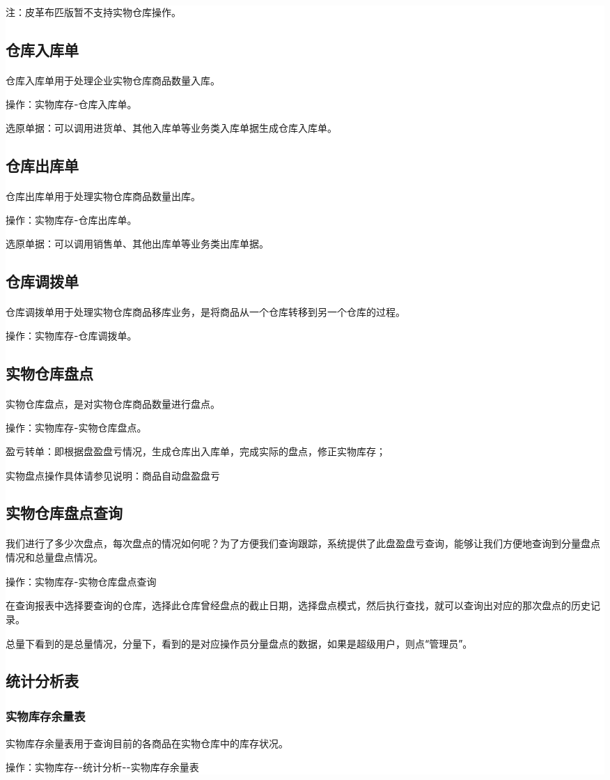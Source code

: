 注：皮革布匹版暂不支持实物仓库操作。


## 仓库入库单

仓库入库单用于处理企业实物仓库商品数量入库。

操作：实物库存-仓库入库单。

选原单据：可以调用进货单、其他入库单等业务类入库单据生成仓库入库单。


## 仓库出库单

仓库出库单用于处理实物仓库商品数量出库。

操作：实物库存-仓库出库单。

选原单据：可以调用销售单、其他出库单等业务类出库单据。


## 仓库调拨单

仓库调拨单用于处理实物仓库商品移库业务，是将商品从一个仓库转移到另一个仓库的过程。

操作：实物库存-仓库调拨单。


## 实物仓库盘点

实物仓库盘点，是对实物仓库商品数量进行盘点。

操作：实物库存-实物仓库盘点。

盈亏转单：即根据盘盈盘亏情况，生成仓库出入库单，完成实际的盘点，修正实物库存；

实物盘点操作具体请参见说明：商品自动盘盈盘亏


## 实物仓库盘点查询

我们进行了多少次盘点，每次盘点的情况如何呢？为了方便我们查询跟踪，系统提供了此盘盈盘亏查询，能够让我们方便地查询到分量盘点情况和总量盘点情况。

操作：实物库存-实物仓库盘点查询

在查询报表中选择要查询的仓库，选择此仓库曾经盘点的截止日期，选择盘点模式，然后执行查找，就可以查询出对应的那次盘点的历史记录。

总量下看到的是总量情况，分量下，看到的是对应操作员分量盘点的数据，如果是超级用户，则点“管理员”。


## 统计分析表
### 实物库存余量表

实物库存余量表用于查询目前的各商品在实物仓库中的库存状况。

操作：实物库存--统计分析--实物库存余量表

